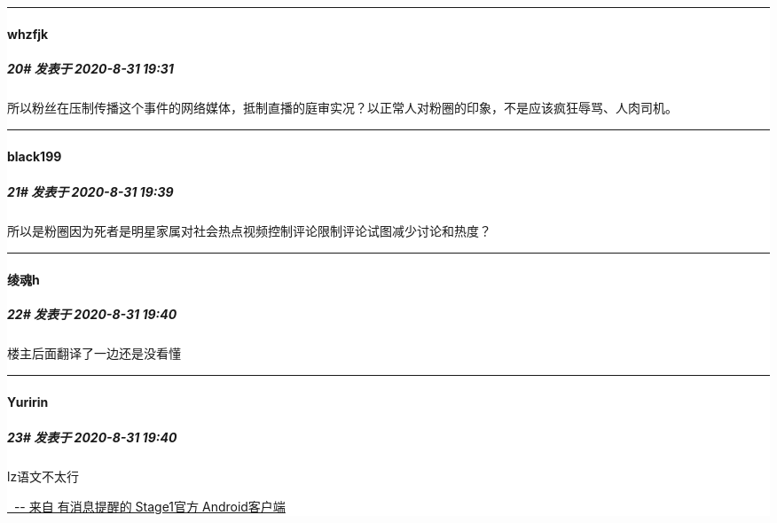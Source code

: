 





-----

####  whzfjk  
##### 20#       发表于 2020-8-31 19:31




所以粉丝在压制传播这个事件的网络媒体，抵制直播的庭审实况？以正常人对粉圈的印象，不是应该疯狂辱骂、人肉司机。







-----

####  black199  
##### 21#       发表于 2020-8-31 19:39




所以是粉圈因为死者是明星家属对社会热点视频控制评论限制评论试图减少讨论和热度？







-----

####  绫魂h  
##### 22#       发表于 2020-8-31 19:40




楼主后面翻译了一边还是没看懂







-----

####  Yuririn  
##### 23#       发表于 2020-8-31 19:40




lz语文不太行

[  -- 来自 有消息提醒的 Stage1官方 Android客户端](https://www.coolapk.com/apk/140634)






